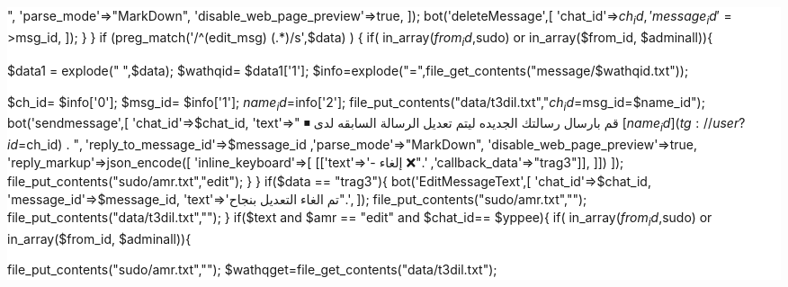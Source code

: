 ",
'parse_mode'=>"MarkDown",
'disable_web_page_preview'=>true,
]);
bot('deleteMessage',[
'chat_id'=>$ch_id,
'message_id'=>$msg_id,
]);
  }
}
if (preg_match('/^(edit_msg) (.*)/s',$data) ) {
if( in_array($from_id,$sudo)
or in_array($from_id, $adminall)){

$data1 = explode(" ",$data);
  $wathqid= $data1['1'];
$info=explode("=",file_get_contents("message/$wathqid.txt"));

  $ch_id= $info['0'];
  $msg_id= $info['1'];
  $name_id =$info['2'];
  file_put_contents("data/t3dil.txt","$ch_id=$msg_id=$name_id");
bot('sendmessage',[
'chat_id'=>$chat_id,
'text'=>"
◾ قم بارسال رسالتك الجديده ليتم تعديل الرسالة السابقه لدى [$name_id](tg://user?id=$ch_id)  .
",
'reply_to_message_id'=>$message_id
,'parse_mode'=>"MarkDown",
'disable_web_page_preview'=>true,
 'reply_markup'=>json_encode([ 
      'inline_keyboard'=>[
[['text'=>'- إلغاء ❌".' ,'callback_data'=>"trag3"]],
]])
]);
file_put_contents("sudo/amr.txt","edit");
  }
}
if($data == "trag3"){
bot('EditMessageText',[
    'chat_id'=>$chat_id,
    'message_id'=>$message_id,
'text'=>'تم الغاء التعديل بنجاح".',
]);
file_put_contents("sudo/amr.txt","");
file_put_contents("data/t3dil.txt","");
}
if($text and $amr == "edit" and $chat_id== $yppee){
if( in_array($from_id,$sudo)
or in_array($from_id, $adminall)){

file_put_contents("sudo/amr.txt","");
$wathqget=file_get_contents("data/t3dil.txt");
